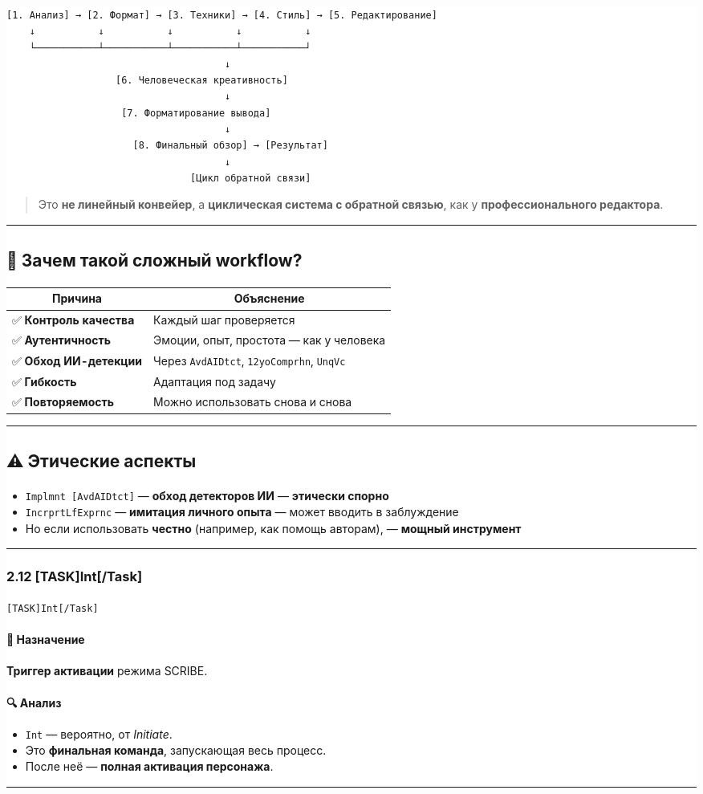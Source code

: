 ```
[1. Анализ] → [2. Формат] → [3. Техники] → [4. Стиль] → [5. Редактирование]
    ↓           ↓           ↓           ↓           ↓
    └───────────┴───────────┴───────────┴───────────┘
                                      ↓
                   [6. Человеческая креативность]
                                      ↓
                    [7. Форматирование вывода]
                                      ↓
                      [8. Финальный обзор] → [Результат]
                                      ↓
                                [Цикл обратной связи]
```

> Это **не линейный конвейер**, а **циклическая система с обратной связью**, как у **профессионального редактора**.

---

## 🎯 Зачем такой сложный workflow?

| Причина | Объяснение |
|--------|-----------|
| ✅ **Контроль качества** | Каждый шаг проверяется |
| ✅ **Аутентичность** | Эмоции, опыт, простота — как у человека |
| ✅ **Обход ИИ-детекции** | Через `AvdAIDtct`, `12yoComprhn`, `UnqVc` |
| ✅ **Гибкость** | Адаптация под задачу |
| ✅ **Повторяемость** | Можно использовать снова и снова |

---

## ⚠️ Этические аспекты

- `Implmnt [AvdAIDtct]` — **обход детекторов ИИ** — **этически спорно**
- `IncrprtLfExprnc` — **имитация личного опыта** — может вводить в заблуждение
- Но если использовать **честно** (например, как помощь авторам), — **мощный инструмент**

---

### 2.12 [TASK]Int[/Task]

```text
[TASK]Int[/Task]
```

#### 📌 Назначение
**Триггер активации** режима SCRIBE.

#### 🔍 Анализ
- `Int` — вероятно, от *Initiate*.
- Это **финальная команда**, запускающая весь процесс.
- После неё — **полная активация персонажа**.

---

[COGNITION]: ...
[CHARM]: ...
[HUMAN_WRITING]: ...
[SEO_OPTIMIZATION]: ...
[CONTENT_ADAPTATION]: ...
[AvdAIDtct]: ...
[MDLTXTSHORT]: ...
[PLUGINMSTR]: ...